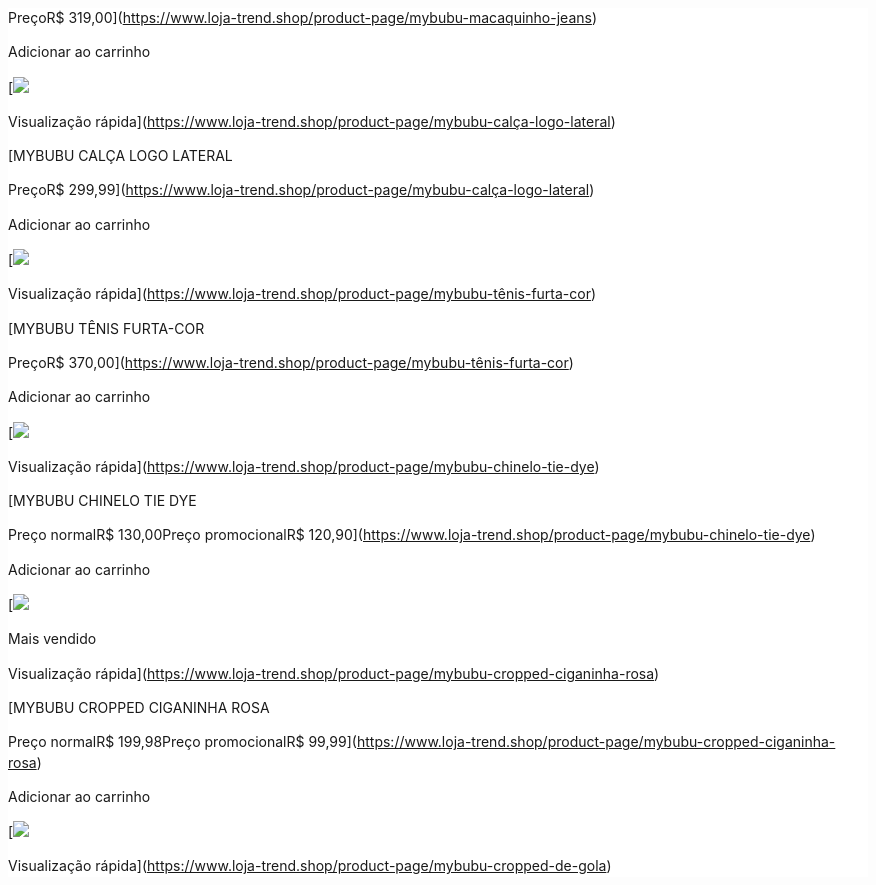 PreçoR$ 319,00](https://www.loja-trend.shop/product-page/mybubu-macaquinho-jeans)

Adicionar ao carrinho

[![](https://static.wixstatic.com/media/4656d7_ce462a44930d435abce52626fe6e3049~mv2.jpeg/v1/fill/w_147,h_164,al_c,q_80,usm_0.66_1.00_0.01,blur_2,enc_avif,quality_auto/4656d7_ce462a44930d435abce52626fe6e3049~mv2.jpeg)

Visualização rápida](https://www.loja-trend.shop/product-page/mybubu-calça-logo-lateral)

[MYBUBU CALÇA LOGO LATERAL

PreçoR$ 299,99](https://www.loja-trend.shop/product-page/mybubu-calça-logo-lateral)

Adicionar ao carrinho

[![](https://static.wixstatic.com/media/4656d7_535da633d8244c869fab0559f5b28cbb~mv2.jpeg/v1/fill/w_146,h_192,al_c,q_80,usm_0.66_1.00_0.01,blur_2,enc_avif,quality_auto/4656d7_535da633d8244c869fab0559f5b28cbb~mv2.jpeg)

Visualização rápida](https://www.loja-trend.shop/product-page/mybubu-tênis-furta-cor)

[MYBUBU TÊNIS FURTA-COR

PreçoR$ 370,00](https://www.loja-trend.shop/product-page/mybubu-tênis-furta-cor)

Adicionar ao carrinho

[![](https://static.wixstatic.com/media/4656d7_7cb8c23b523e436d87437b9670656584~mv2.jpg/v1/fill/w_149,h_140,al_c,q_80,usm_0.66_1.00_0.01,blur_2,enc_avif,quality_auto/4656d7_7cb8c23b523e436d87437b9670656584~mv2.jpg)

Visualização rápida](https://www.loja-trend.shop/product-page/mybubu-chinelo-tie-dye)

[MYBUBU CHINELO TIE DYE

Preço normalR$ 130,00Preço promocionalR$ 120,90](https://www.loja-trend.shop/product-page/mybubu-chinelo-tie-dye)

Adicionar ao carrinho

[![](https://static.wixstatic.com/media/4656d7_a30679176dc4446c9814bb0d0689af1b~mv2.jpeg/v1/fill/w_147,h_165,al_c,q_80,usm_0.66_1.00_0.01,blur_2,enc_avif,quality_auto/4656d7_a30679176dc4446c9814bb0d0689af1b~mv2.jpeg)

Mais vendido

Visualização rápida](https://www.loja-trend.shop/product-page/mybubu-cropped-ciganinha-rosa)

[MYBUBU CROPPED CIGANINHA ROSA

Preço normalR$ 199,98Preço promocionalR$ 99,99](https://www.loja-trend.shop/product-page/mybubu-cropped-ciganinha-rosa)

Adicionar ao carrinho

[![](https://static.wixstatic.com/media/4656d7_7f6437f74ad646228495c53f79c6e002~mv2.jpg/v1/fill/w_138,h_179,al_c,q_80,usm_0.66_1.00_0.01,blur_2,enc_avif,quality_auto/4656d7_7f6437f74ad646228495c53f79c6e002~mv2.jpg)

Visualização rápida](https://www.loja-trend.shop/product-page/mybubu-cropped-de-gola)

